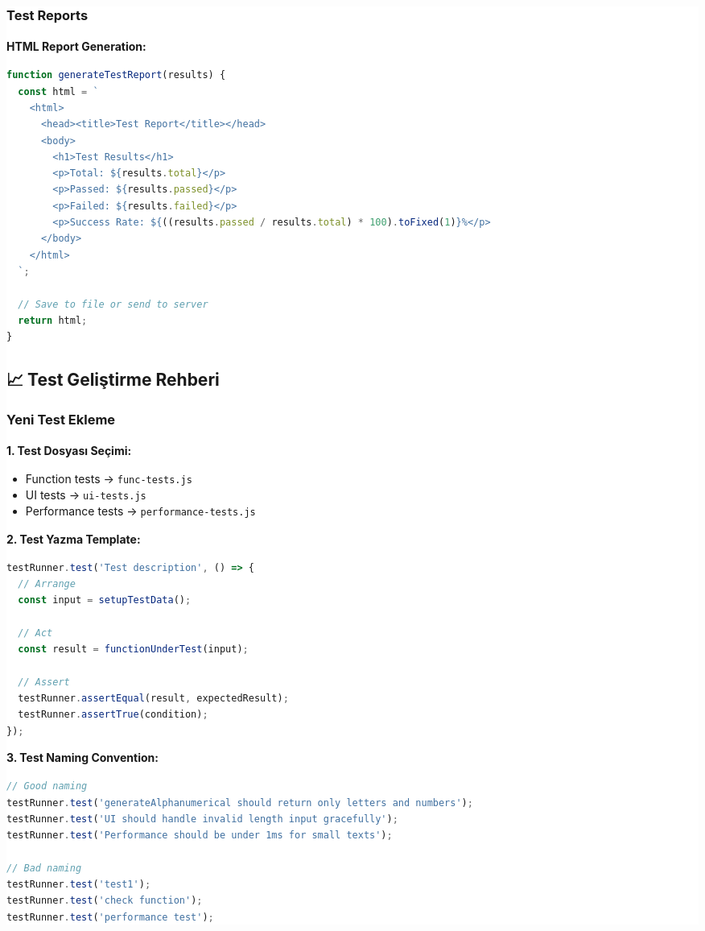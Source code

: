 ### Test Reports

**HTML Report Generation:**
```javascript
function generateTestReport(results) {
  const html = `
    <html>
      <head><title>Test Report</title></head>
      <body>
        <h1>Test Results</h1>
        <p>Total: ${results.total}</p>
        <p>Passed: ${results.passed}</p>
        <p>Failed: ${results.failed}</p>
        <p>Success Rate: ${((results.passed / results.total) * 100).toFixed(1)}%</p>
      </body>
    </html>
  `;
  
  // Save to file or send to server
  return html;
}
```

## 📈 Test Geliştirme Rehberi

### Yeni Test Ekleme

**1. Test Dosyası Seçimi:**
- Function tests → `func-tests.js`
- UI tests → `ui-tests.js`  
- Performance tests → `performance-tests.js`

**2. Test Yazma Template:**
```javascript
testRunner.test('Test description', () => {
  // Arrange
  const input = setupTestData();
  
  // Act
  const result = functionUnderTest(input);
  
  // Assert
  testRunner.assertEqual(result, expectedResult);
  testRunner.assertTrue(condition);
});
```

**3. Test Naming Convention:**
```javascript
// Good naming
testRunner.test('generateAlphanumerical should return only letters and numbers');
testRunner.test('UI should handle invalid length input gracefully');
testRunner.test('Performance should be under 1ms for small texts');

// Bad naming  
testRunner.test('test1');
testRunner.test('check function');
testRunner.test('performance test');
```
